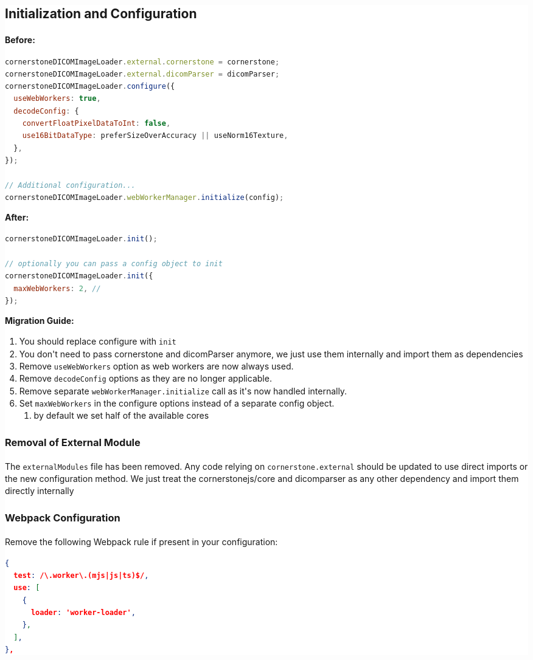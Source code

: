 ## Initialization and Configuration

**Before:**

```js
cornerstoneDICOMImageLoader.external.cornerstone = cornerstone;
cornerstoneDICOMImageLoader.external.dicomParser = dicomParser;
cornerstoneDICOMImageLoader.configure({
  useWebWorkers: true,
  decodeConfig: {
    convertFloatPixelDataToInt: false,
    use16BitDataType: preferSizeOverAccuracy || useNorm16Texture,
  },
});

// Additional configuration...
cornerstoneDICOMImageLoader.webWorkerManager.initialize(config);
```

**After:**

```js
cornerstoneDICOMImageLoader.init();

// optionally you can pass a config object to init
cornerstoneDICOMImageLoader.init({
  maxWebWorkers: 2, //
});
```

**Migration Guide:**

1. You should replace configure with `init`
2. You don't need to pass cornerstone and dicomParser anymore, we just use them internally and import them as dependencies
3. Remove `useWebWorkers` option as web workers are now always used.
4. Remove `decodeConfig` options as they are no longer applicable.
5. Remove separate `webWorkerManager.initialize` call as it's now handled internally.
6. Set `maxWebWorkers` in the configure options instead of a separate config object.
   1. by default we set half of the available cores

### Removal of External Module

The `externalModules` file has been removed. Any code relying on `cornerstone.external` should be updated to use direct imports or the new configuration method.
We just treat the cornerstonejs/core and dicomparser as any other dependency and import them directly internally

### Webpack Configuration

Remove the following Webpack rule if present in your configuration:

```json
{
  test: /\.worker\.(mjs|js|ts)$/,
  use: [
    {
      loader: 'worker-loader',
    },
  ],
},
```
